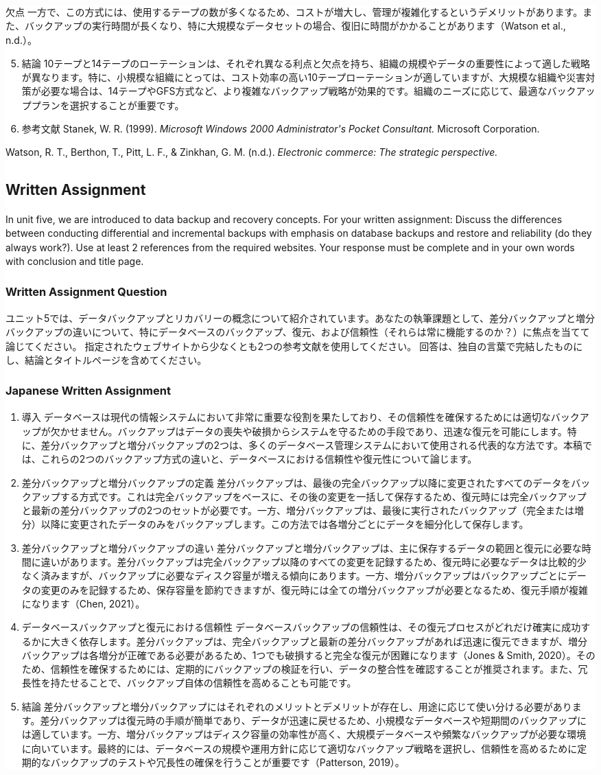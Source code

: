 欠点
一方で、この方式には、使用するテープの数が多くなるため、コストが増大し、管理が複雑化するというデメリットがあります。また、バックアップの実行時間が長くなり、特に大規模なデータセットの場合、復旧に時間がかかることがあります（Watson et al., n.d.）。

5. 結論
10テープと14テープのローテーションは、それぞれ異なる利点と欠点を持ち、組織の規模やデータの重要性によって適した戦略が異なります。特に、小規模な組織にとっては、コスト効率の高い10テープローテーションが適していますが、大規模な組織や災害対策が必要な場合は、14テープやGFS方式など、より複雑なバックアップ戦略が効果的です。組織のニーズに応じて、最適なバックアッププランを選択することが重要です。

6. 参考文献
Stanek, W. R. (1999). *Microsoft Windows 2000 Administrator's Pocket Consultant.* Microsoft Corporation.

Watson, R. T., Berthon, T., Pitt, L. F., & Zinkhan, G. M. (n.d.). *Electronic commerce: The strategic perspective.*

## Written Assignment

In unit five, we are introduced to data backup and recovery concepts. For your written assignment: Discuss the differences between conducting differential and incremental backups with emphasis on database backups and restore and reliability (do they always work?).
Use at least 2 references from the required websites. Your response must be complete and in your own words with conclusion and title page.

### Written Assignment Question

ユニット5では、データバックアップとリカバリーの概念について紹介されています。あなたの執筆課題として、差分バックアップと増分バックアップの違いについて、特にデータベースのバックアップ、復元、および信頼性（それらは常に機能するのか？）に焦点を当てて論じてください。
指定されたウェブサイトから少なくとも2つの参考文献を使用してください。
回答は、独自の言葉で完結したものにし、結論とタイトルページを含めてください。

### Japanese Written Assignment

1. 導入
データベースは現代の情報システムにおいて非常に重要な役割を果たしており、その信頼性を確保するためには適切なバックアップが欠かせません。バックアップはデータの喪失や破損からシステムを守るための手段であり、迅速な復元を可能にします。特に、差分バックアップと増分バックアップの2つは、多くのデータベース管理システムにおいて使用される代表的な方法です。本稿では、これらの2つのバックアップ方式の違いと、データベースにおける信頼性や復元性について論じます。

2. 差分バックアップと増分バックアップの定義
差分バックアップは、最後の完全バックアップ以降に変更されたすべてのデータをバックアップする方式です。これは完全バックアップをベースに、その後の変更を一括して保存するため、復元時には完全バックアップと最新の差分バックアップの2つのセットが必要です。一方、増分バックアップは、最後に実行されたバックアップ（完全または増分）以降に変更されたデータのみをバックアップします。この方法では各増分ごとにデータを細分化して保存します。

3. 差分バックアップと増分バックアップの違い
差分バックアップと増分バックアップは、主に保存するデータの範囲と復元に必要な時間に違いがあります。差分バックアップは完全バックアップ以降のすべての変更を記録するため、復元時に必要なデータは比較的少なく済みますが、バックアップに必要なディスク容量が増える傾向にあります。一方、増分バックアップはバックアップごとにデータの変更のみを記録するため、保存容量を節約できますが、復元時には全ての増分バックアップが必要となるため、復元手順が複雑になります（Chen, 2021）。

4. データベースバックアップと復元における信頼性
データベースバックアップの信頼性は、その復元プロセスがどれだけ確実に成功するかに大きく依存します。差分バックアップは、完全バックアップと最新の差分バックアップがあれば迅速に復元できますが、増分バックアップは各増分が正確である必要があるため、1つでも破損すると完全な復元が困難になります（Jones & Smith, 2020）。そのため、信頼性を確保するためには、定期的にバックアップの検証を行い、データの整合性を確認することが推奨されます。また、冗長性を持たせることで、バックアップ自体の信頼性を高めることも可能です。

5. 結論
差分バックアップと増分バックアップにはそれぞれのメリットとデメリットが存在し、用途に応じて使い分ける必要があります。差分バックアップは復元時の手順が簡単であり、データが迅速に戻せるため、小規模なデータベースや短期間のバックアップには適しています。一方、増分バックアップはディスク容量の効率性が高く、大規模データベースや頻繁なバックアップが必要な環境に向いています。最終的には、データベースの規模や運用方針に応じて適切なバックアップ戦略を選択し、信頼性を高めるために定期的なバックアップのテストや冗長性の確保を行うことが重要です（Patterson, 2019）。
